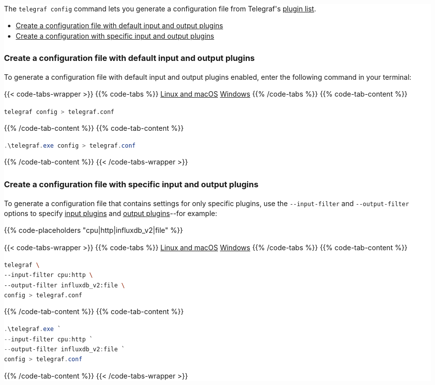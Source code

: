 The `telegraf config` command lets you generate a configuration file from
Telegraf's [plugin list](/telegraf/v1/commands/plugins/).

- [Create a configuration file with default input and output plugins](#create-a-configuration-file-with-default-input-and-output-plugins)
- [Create a configuration with specific input and output plugins](#create-a-configuration-file-with-specific-input-and-output-plugins)

### Create a configuration file with default input and output plugins

To generate a configuration file with default input and output plugins enabled,
enter the following command in your terminal:

{{< code-tabs-wrapper >}}
{{% code-tabs %}}
[Linux and macOS](#)
[Windows](#)
{{% /code-tabs %}}
{{% code-tab-content %}}
```bash
telegraf config > telegraf.conf
```
{{% /code-tab-content %}}
{{% code-tab-content %}}
```powershell
.\telegraf.exe config > telegraf.conf
```
{{% /code-tab-content %}}
{{< /code-tabs-wrapper >}}

### Create a configuration file with specific input and output plugins

To generate a configuration file that contains settings for only specific plugins,
use the `--input-filter` and `--output-filter` options to
specify [input plugins](/telegraf/v1/configure_plugins/input_plugins/)
and [output plugins](/telegraf/v1/configure_plugins/output_plugins/)--for example:

{{% code-placeholders "cpu|http|influxdb_v2|file" %}}

{{< code-tabs-wrapper >}}
{{% code-tabs %}}
[Linux and macOS](#)
[Windows](#)
{{% /code-tabs %}}
{{% code-tab-content %}}
```bash
telegraf \
--input-filter cpu:http \
--output-filter influxdb_v2:file \
config > telegraf.conf
```
{{% /code-tab-content %}}
{{% code-tab-content %}}
```powershell
.\telegraf.exe `
--input-filter cpu:http `
--output-filter influxdb_v2:file `
config > telegraf.conf
```
{{% /code-tab-content %}}
{{< /code-tabs-wrapper >}}
